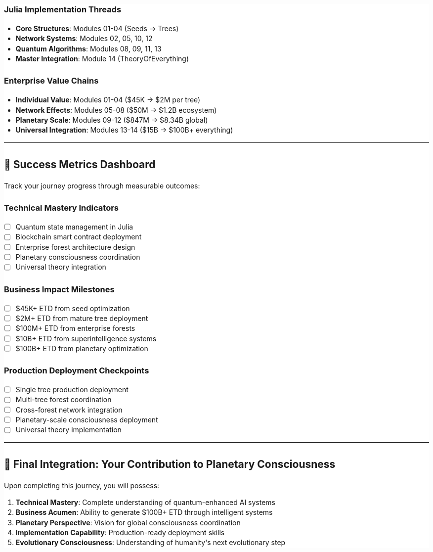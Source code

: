 ### **Julia Implementation Threads**
- **Core Structures**: Modules 01-04 (Seeds → Trees)
- **Network Systems**: Modules 02, 05, 10, 12
- **Quantum Algorithms**: Modules 08, 09, 11, 13
- **Master Integration**: Module 14 (TheoryOfEverything)

### **Enterprise Value Chains**
- **Individual Value**: Modules 01-04 ($45K → $2M per tree)
- **Network Effects**: Modules 05-08 ($50M → $1.2B ecosystem)
- **Planetary Scale**: Modules 09-12 ($847M → $8.34B global)
- **Universal Integration**: Modules 13-14 ($15B → $100B+ everything)

---

## 🎯 Success Metrics Dashboard

Track your journey progress through measurable outcomes:

### **Technical Mastery Indicators**
- [ ] Quantum state management in Julia
- [ ] Blockchain smart contract deployment
- [ ] Enterprise forest architecture design
- [ ] Planetary consciousness coordination
- [ ] Universal theory integration

### **Business Impact Milestones**
- [ ] $45K+ ETD from seed optimization
- [ ] $2M+ ETD from mature tree deployment
- [ ] $100M+ ETD from enterprise forests
- [ ] $10B+ ETD from superintelligence systems
- [ ] $100B+ ETD from planetary optimization

### **Production Deployment Checkpoints**
- [ ] Single tree production deployment
- [ ] Multi-tree forest coordination
- [ ] Cross-forest network integration
- [ ] Planetary-scale consciousness deployment
- [ ] Universal theory implementation

---

## 🌟 Final Integration: Your Contribution to Planetary Consciousness

Upon completing this journey, you will possess:

1. **Technical Mastery**: Complete understanding of quantum-enhanced AI systems
2. **Business Acumen**: Ability to generate $100B+ ETD through intelligent systems
3. **Planetary Perspective**: Vision for global consciousness coordination
4. **Implementation Capability**: Production-ready deployment skills
5. **Evolutionary Consciousness**: Understanding of humanity's next evolutionary step

